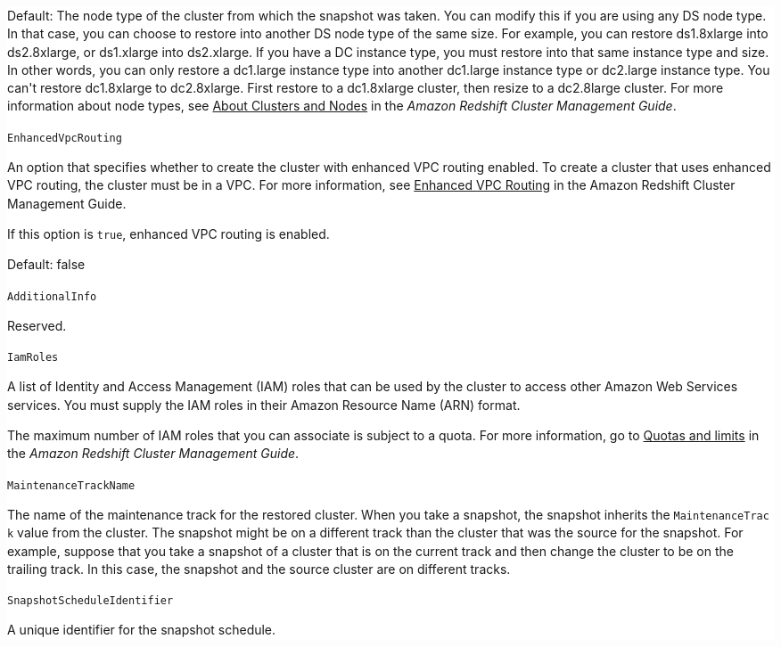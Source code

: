 <p>Default: The node type of the cluster from which the snapshot was
taken. You can modify this if you are using any DS node type. In that
case, you can choose to restore into another DS node type of the same
size. For example, you can restore ds1.8xlarge into ds2.8xlarge, or
ds1.xlarge into ds2.xlarge. If you have a DC instance type, you must
restore into that same instance type and size. In other words, you can
only restore a dc1.large instance type into another dc1.large instance
type or dc2.large instance type. You can't restore dc1.8xlarge to
dc2.8xlarge. First restore to a dc1.8xlarge cluster, then resize to a
dc2.8large cluster. For more information about node types, see <a
href="https://docs.aws.amazon.com/redshift/latest/mgmt/working-with-clusters.html#rs-about-clusters-and-nodes">About
Clusters and Nodes</a> in the <em>Amazon Redshift Cluster Management
Guide</em>.</p></td>
</tr>
<tr class="even">
<td><code
id="redshift_restore_from_cluster_snapshot_:_EnhancedVpcRouting">EnhancedVpcRouting</code></td>
<td><p>An option that specifies whether to create the cluster with
enhanced VPC routing enabled. To create a cluster that uses enhanced VPC
routing, the cluster must be in a VPC. For more information, see <a
href="https://docs.aws.amazon.com/redshift/latest/mgmt/enhanced-vpc-routing.html">Enhanced
VPC Routing</a> in the Amazon Redshift Cluster Management Guide.</p>
<p>If this option is <code>true</code>, enhanced VPC routing is
enabled.</p>
<p>Default: false</p></td>
</tr>
<tr class="odd">
<td><code
id="redshift_restore_from_cluster_snapshot_:_AdditionalInfo">AdditionalInfo</code></td>
<td><p>Reserved.</p></td>
</tr>
<tr class="even">
<td><code
id="redshift_restore_from_cluster_snapshot_:_IamRoles">IamRoles</code></td>
<td><p>A list of Identity and Access Management (IAM) roles that can be
used by the cluster to access other Amazon Web Services services. You
must supply the IAM roles in their Amazon Resource Name (ARN)
format.</p>
<p>The maximum number of IAM roles that you can associate is subject to
a quota. For more information, go to <a
href="https://docs.aws.amazon.com/redshift/latest/mgmt/amazon-redshift-limits.html">Quotas
and limits</a> in the <em>Amazon Redshift Cluster Management
Guide</em>.</p></td>
</tr>
<tr class="odd">
<td><code
id="redshift_restore_from_cluster_snapshot_:_MaintenanceTrackName">MaintenanceTrackName</code></td>
<td><p>The name of the maintenance track for the restored cluster. When
you take a snapshot, the snapshot inherits the
<code>MaintenanceTrack</code> value from the cluster. The snapshot might
be on a different track than the cluster that was the source for the
snapshot. For example, suppose that you take a snapshot of a cluster
that is on the current track and then change the cluster to be on the
trailing track. In this case, the snapshot and the source cluster are on
different tracks.</p></td>
</tr>
<tr class="even">
<td><code
id="redshift_restore_from_cluster_snapshot_:_SnapshotScheduleIdentifier">SnapshotScheduleIdentifier</code></td>
<td><p>A unique identifier for the snapshot schedule.</p></td>
</tr>
<tr class="odd">